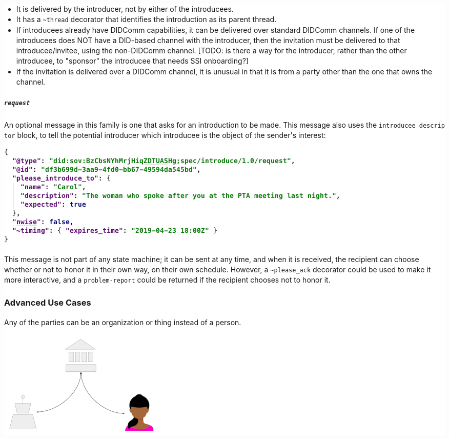 * It is delivered by the introducer, not by either of the introducees.
* It has a `~thread` decorator that identifies the introduction as
its parent thread.
* If introducees already have DIDComm capabilities, it can be delivered over
standard DIDComm channels. If one of the introducees does NOT have a DID-based
channel with the introducer, then the invitation must be delivered to that
introducee/invitee, using the non-DIDComm channel. [TODO: is there a way for
the introducer, rather than the other introducee, to "sponsor" the introducee
that needs SSI onboarding?]
* If the invitation is delivered over a DIDComm channel, it is unusual
in that it is from a party other than the one that owns the channel.

##### `request`

An optional message in this family is one that asks for an introduction to be
made. This message also uses the `introducee descriptor` block, to tell
the potential introducer which introducee is the object of the sender's
interest:

[![sample request](request.png)](request.json)

This message is not part of any state machine; it can be sent at any time,
and when it is received, the recipient can choose whether or not to honor
it in their own way, on their own schedule. However, a `~please_ack` decorator
could be used to make it more interactive, and a `problem-report` could be
returned if the recipient chooses not to honor it.

### Advanced Use Cases

Any of the parties can be an organization or thing instead of a person. 

![any identity owner type](any-identity-owner-type.png)

